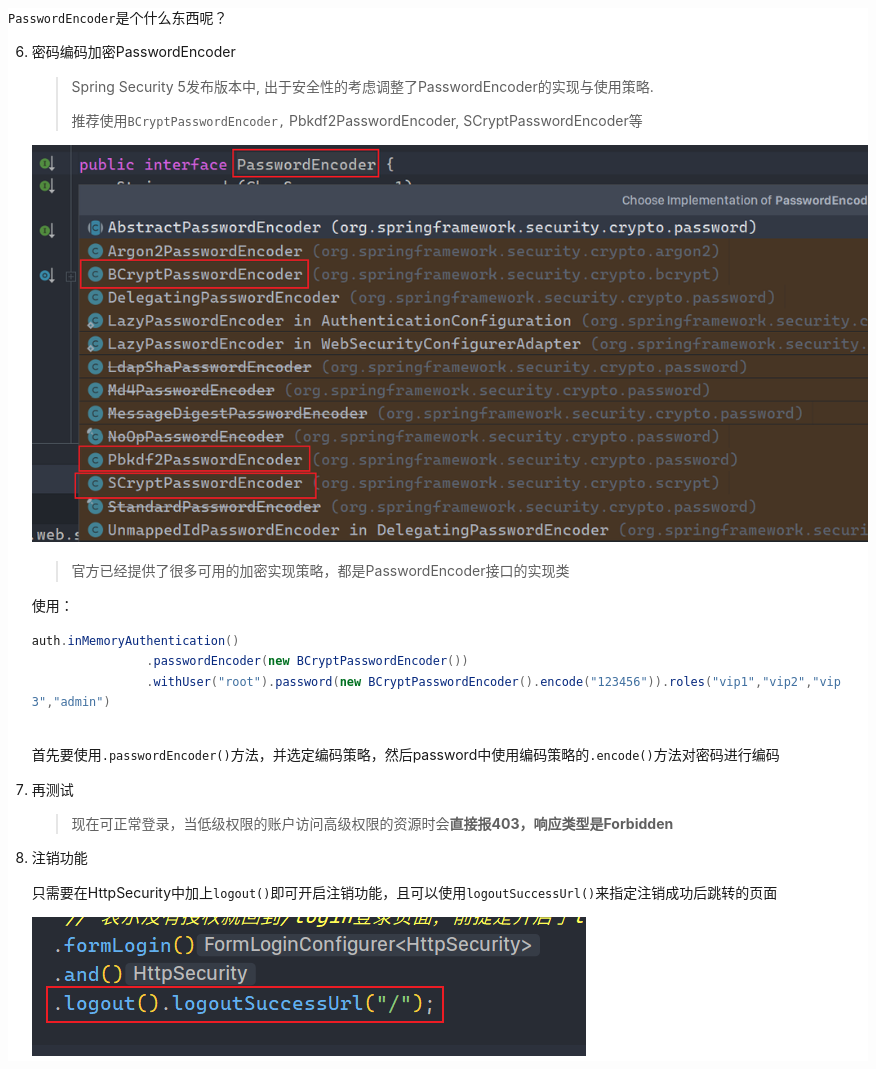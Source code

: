    `PasswordEncoder`是个什么东西呢？

6. 密码编码加密PasswordEncoder

   > Spring Security 5发布版本中, 出于安全性的考虑调整了PasswordEncoder的实现与使用策略.
   >
   > 推荐使用`BCryptPasswordEncoder,` Pbkdf2PasswordEncoder, SCryptPasswordEncoder等

   ![image-20200417232913989](springboot笔记.assets/image-20200417232913989.png)

   > 官方已经提供了很多可用的加密实现策略，都是PasswordEncoder接口的实现类

   使用：

   ```java
   auth.inMemoryAuthentication()
                   .passwordEncoder(new BCryptPasswordEncoder())
                   .withUser("root").password(new BCryptPasswordEncoder().encode("123456")).roles("vip1","vip2","vip3","admin")
                   
   ```

   首先要使用`.passwordEncoder()`方法，并选定编码策略，然后password中使用编码策略的`.encode()`方法对密码进行编码

7. 再测试

   > 现在可正常登录，当低级权限的账户访问高级权限的资源时会**直接报403，响应类型是Forbidden**

8. 注销功能

   只需要在HttpSecurity中加上`logout()`即可开启注销功能，且可以使用`logoutSuccessUrl()`来指定注销成功后跳转的页面

   ![image-20200418153917446](springboot笔记.assets/image-20200418153917446.png)
